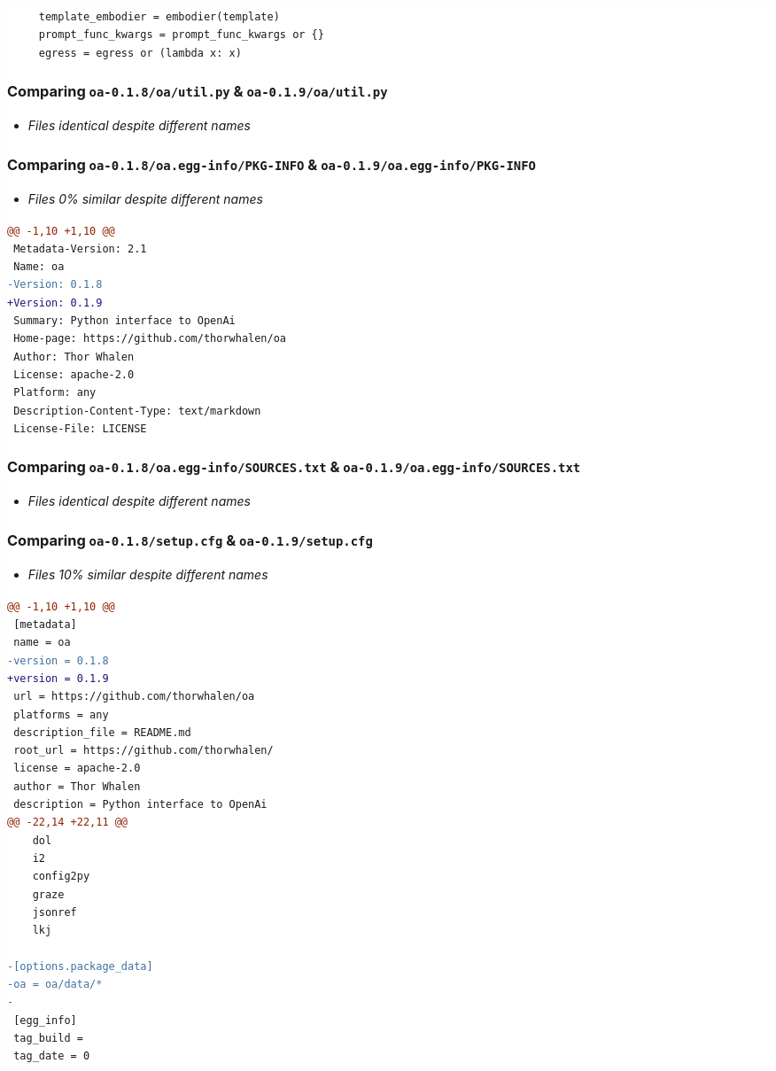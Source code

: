 ```diff
     template_embodier = embodier(template)
     prompt_func_kwargs = prompt_func_kwargs or {}
     egress = egress or (lambda x: x)
```

### Comparing `oa-0.1.8/oa/util.py` & `oa-0.1.9/oa/util.py`

 * *Files identical despite different names*

### Comparing `oa-0.1.8/oa.egg-info/PKG-INFO` & `oa-0.1.9/oa.egg-info/PKG-INFO`

 * *Files 0% similar despite different names*

```diff
@@ -1,10 +1,10 @@
 Metadata-Version: 2.1
 Name: oa
-Version: 0.1.8
+Version: 0.1.9
 Summary: Python interface to OpenAi
 Home-page: https://github.com/thorwhalen/oa
 Author: Thor Whalen
 License: apache-2.0
 Platform: any
 Description-Content-Type: text/markdown
 License-File: LICENSE
```

### Comparing `oa-0.1.8/oa.egg-info/SOURCES.txt` & `oa-0.1.9/oa.egg-info/SOURCES.txt`

 * *Files identical despite different names*

### Comparing `oa-0.1.8/setup.cfg` & `oa-0.1.9/setup.cfg`

 * *Files 10% similar despite different names*

```diff
@@ -1,10 +1,10 @@
 [metadata]
 name = oa
-version = 0.1.8
+version = 0.1.9
 url = https://github.com/thorwhalen/oa
 platforms = any
 description_file = README.md
 root_url = https://github.com/thorwhalen/
 license = apache-2.0
 author = Thor Whalen
 description = Python interface to OpenAi
@@ -22,14 +22,11 @@
 	dol
 	i2
 	config2py
 	graze
 	jsonref
 	lkj
 
-[options.package_data]
-oa = oa/data/*
-
 [egg_info]
 tag_build = 
 tag_date = 0
```
